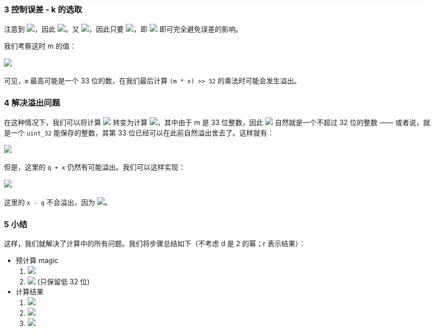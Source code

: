 
### 3 控制误差 - k 的选取

注意到 ![](https://g.yuque.com/gr/latex?e%20%5Cle%20d%20-%201#card=math&code=e%20%5Cle%20d%20-%201&id=Issk9)，因此 ![](https://g.yuque.com/gr/latex?2%5Ek%20%3E%20xd%20%5CLeftrightarrow%20%5Cfrac%20x%20%7B2%5Ek%7D%20%3C%20%5Cfrac%201d%20%5CRightarrow%20%5Cfrac%20e%20d%20%5Ccdot%20%5Cfrac%20x%20%7B2%5Ek%7D%20%3C%20%5Cfrac%201d#card=math&code=2%5Ek%20%3E%20xd%20%5CLeftrightarrow%20%5Cfrac%20x%20%7B2%5Ek%7D%20%3C%20%5Cfrac%201d%20%5CRightarrow%20%5Cfrac%20e%20d%20%5Ccdot%20%5Cfrac%20x%20%7B2%5Ek%7D%20%3C%20%5Cfrac%201d&id=F0XPW)。又 ![](https://g.yuque.com/gr/latex?x%20%3C%202%5E%7B32%7D#card=math&code=x%20%3C%202%5E%7B32%7D&id=cJO2q)，因此只要 ![](https://g.yuque.com/gr/latex?k%20%3E%2032%20%2B%20%5Clog_2%20d#card=math&code=k%20%3E%2032%20%2B%20%5Clog_2%20d&id=lozAN)，即 ![](https://g.yuque.com/gr/latex?k%20%3D%2032%20%2B%20%5Clceil%20%5Clog_2%20d%5Crceil#card=math&code=k%20%3D%2032%20%2B%20%5Clceil%20%5Clog_2%20d%5Crceil&id=ZEjXn) 即可完全避免误差的影响。

我们考察这时 m 的值：

![](https://g.yuque.com/gr/latex?%5Crenewcommand%7B%5Carraystretch%7D%7B1.5%7D%5Cbegin%7Barray%7D%7Bll%7D%20%26m%20%5C%5C%0A%3D%20%26%20%5Clceil%5Cfrac%20%7B2%5Ek%7D%20d%20%5Crceil%20%5C%5C%0A%3D%20%26%20%5Clceil%20%5Cfrac%20%7B2%5E%7B32%20%2B%20%5Clceil%20%5Clog_2%20d%5Crceil%7D%7D%20d%5Crceil%20%5C%5C%0A%5Cle%20%26%20%5Clceil%20%5Cfrac%20%7B2%5E%7B32%20%2B%20%5Clceil%20%5Clog_2%20d%5Crceil%7D%7D%20%7B2%5E%7B%5Clfloor%20%5Clog_2%20d%5Crfloor%7D%7D%5Crceil%20%5C%5C%0A%3D%20%26%202%20%5E%20%7B33%7D%5Cend%7Barray%7D#card=math&code=%5Crenewcommand%7B%5Carraystretch%7D%7B1.5%7D%5Cbegin%7Barray%7D%7Bll%7D%20%26m%20%5C%5C%0A%3D%20%26%20%5Clceil%5Cfrac%20%7B2%5Ek%7D%20d%20%5Crceil%20%5C%5C%0A%3D%20%26%20%5Clceil%20%5Cfrac%20%7B2%5E%7B32%20%2B%20%5Clceil%20%5Clog_2%20d%5Crceil%7D%7D%20d%5Crceil%20%5C%5C%0A%5Cle%20%26%20%5Clceil%20%5Cfrac%20%7B2%5E%7B32%20%2B%20%5Clceil%20%5Clog_2%20d%5Crceil%7D%7D%20%7B2%5E%7B%5Clfloor%20%5Clog_2%20d%5Crfloor%7D%7D%5Crceil%20%5C%5C%0A%3D%20%26%202%20%5E%20%7B33%7D%5Cend%7Barray%7D&id=SxEua)

可见，`m` 最高可能是一个 33 位的数，在我们最后计算 `(m * x) >> 32` 的乘法时可能会发生溢出。


### 4 解决溢出问题

在这种情况下，我们可以将计算 ![](https://g.yuque.com/gr/latex?m%5Ccdot%20x#card=math&code=m%5Ccdot%20x&id=ORBzh) 转变为计算 ![](https://g.yuque.com/gr/latex?q%20%3D%20%7B(m%20-%202%5E%7B32%7D)x%7D%20%3E%3E%2032#card=math&code=q%20%3D%20%7B%28m%20-%202%5E%7B32%7D%29x%7D%20%3E%3E%2032&id=y2miB)，其中由于 m 是 33 位整数，因此 ![](https://g.yuque.com/gr/latex?m%20-%202%5E%7B32%7D#card=math&code=m%20-%202%5E%7B32%7D&id=ZXjXR) 自然就是一个不超过 32 位的整数 —— 或者说，就是一个 `uint_32` 能保存的整数，其第 33 位已经可以在此前自然溢出舍去了。这样就有：

![](https://g.yuque.com/gr/latex?%5Crenewcommand%7B%5Carraystretch%7D%7B1.5%7D%5Cbegin%7Barray%7D%7Bll%7D%20%26%5Clfloor%20%5Cfrac%20%7Bm%20%5Ccdot%20x%7D%20%7B2%5Ek%7D%20%5Crfloor%20%5C%5C%0A%3D%20%26((m%20-%202%5E%7B32%7D)x%20%2B%202%5E%7B32%7Dx)%20%3E%3E%20k%20%5C%5C%0A%3D%20%26(q%20%2B%20x)%20%3E%3E%20(k%20-%2032)%0A%5Cend%7Barray%7D#card=math&code=%5Crenewcommand%7B%5Carraystretch%7D%7B1.5%7D%5Cbegin%7Barray%7D%7Bll%7D%20%26%5Clfloor%20%5Cfrac%20%7Bm%20%5Ccdot%20x%7D%20%7B2%5Ek%7D%20%5Crfloor%20%5C%5C%0A%3D%20%26%28%28m%20-%202%5E%7B32%7D%29x%20%2B%202%5E%7B32%7Dx%29%20%3E%3E%20k%20%5C%5C%0A%3D%20%26%28q%20%2B%20x%29%20%3E%3E%20%28k%20-%2032%29%0A%5Cend%7Barray%7D&id=Hm99v)

但是，这里的 `q + x` 仍然有可能溢出。我们可以这样实现：

![](https://g.yuque.com/gr/latex?%5Crenewcommand%7B%5Carraystretch%7D%7B1.5%7D%5Cbegin%7Barray%7D%7Bll%7D%20%26(q%20%2B%20x)%20%3E%3E%20(k%20-%2032)%20%5C%5C%0A%3D%20%26(%5Cfrac%20%7Bx%20-%20q%20%2B%202q%7D%202)%20%3E%3E%20(k%20-%2033)%20%5C%5C%0A%3D%20%26(%5Clfloor%5Cfrac%20%7Bx%20-%20q%7D%202%5Crfloor%20%2B%20q)%20%3E%3E%20(k%20-%2033)%0A%5Cend%7Barray%7D#card=math&code=%5Crenewcommand%7B%5Carraystretch%7D%7B1.5%7D%5Cbegin%7Barray%7D%7Bll%7D%20%26%28q%20%2B%20x%29%20%3E%3E%20%28k%20-%2032%29%20%5C%5C%0A%3D%20%26%28%5Cfrac%20%7Bx%20-%20q%20%2B%202q%7D%202%29%20%3E%3E%20%28k%20-%2033%29%20%5C%5C%0A%3D%20%26%28%5Clfloor%5Cfrac%20%7Bx%20-%20q%7D%202%5Crfloor%20%2B%20q%29%20%3E%3E%20%28k%20-%2033%29%0A%5Cend%7Barray%7D&id=CM2sO)

这里的 `x - q` 不会溢出，因为 ![](https://g.yuque.com/gr/latex?q%20%3D%20%5Clfloor%5Cfrac%7B(m%20-%202%5E%7B32%7D)x%7D%20%7B2%5E%7B32%7D%7D%5Crfloor%20%3C%20%5Clfloor%5Cfrac%7B2%5E%7B32%7Dx%7D%20%7B2%5E%7B32%7D%7D%5Crfloor%20%3D%20x#card=math&code=q%20%3D%20%5Clfloor%5Cfrac%7B%28m%20-%202%5E%7B32%7D%29x%7D%20%7B2%5E%7B32%7D%7D%5Crfloor%20%3C%20%5Clfloor%5Cfrac%7B2%5E%7B32%7Dx%7D%20%7B2%5E%7B32%7D%7D%5Crfloor%20%3D%20x&id=ZOCOI)。


### 5 小结

这样，我们就解决了计算中的所有问题。我们将步骤总结如下（不考虑 d 是 2 的幂；r 表示结果）：

-  预计算 magic 
   1. ![](https://g.yuque.com/gr/latex?p%20%3D%20%5Clceil%20%5Clog_2%20d%5Crceil%20%3D%20%5Clfloor%20%5Clog_2%20d%20%5Crfloor%20%2B%201#card=math&code=p%20%3D%20%5Clceil%20%5Clog_2%20d%5Crceil%20%3D%20%5Clfloor%20%5Clog_2%20d%20%5Crfloor%20%2B%201&id=PonwP)
   2. ![](https://g.yuque.com/gr/latex?m%20%3D%20%5Clceil%20%5Cfrac%20%7B2%5E%7B32%2Bp%7D%7D%20d%5Crceil%20%3D%20%5Clfloor%20%5Cfrac%20%7B2%5E%7B32%2Bp%7D%7D%20d%5Crfloor%20%2B%201#card=math&code=m%20%3D%20%5Clceil%20%5Cfrac%20%7B2%5E%7B32%2Bp%7D%7D%20d%5Crceil%20%3D%20%5Clfloor%20%5Cfrac%20%7B2%5E%7B32%2Bp%7D%7D%20d%5Crfloor%20%2B%201&id=bggbF) (只保留低 32 位)
-  计算结果 
   1. ![](https://g.yuque.com/gr/latex?q%20%3D%20(m%20%5Ccdot%20x)%20%3E%3E%2032#card=math&code=q%20%3D%20%28m%20%5Ccdot%20x%29%20%3E%3E%2032&id=eIYOB)
   2. ![](https://g.yuque.com/gr/latex?t%20%3D%20((x%20-%20q)%20%3E%3E%201)%20%2B%20q#card=math&code=t%20%3D%20%28%28x%20-%20q%29%20%3E%3E%201%29%20%2B%20q&id=rmF08)
   3. ![](https://g.yuque.com/gr/latex?r%20%3D%20t%20%3E%3E%20(p%20-%201)#card=math&code=r%20%3D%20t%20%3E%3E%20%28p%20-%201%29&id=jVPMN)
